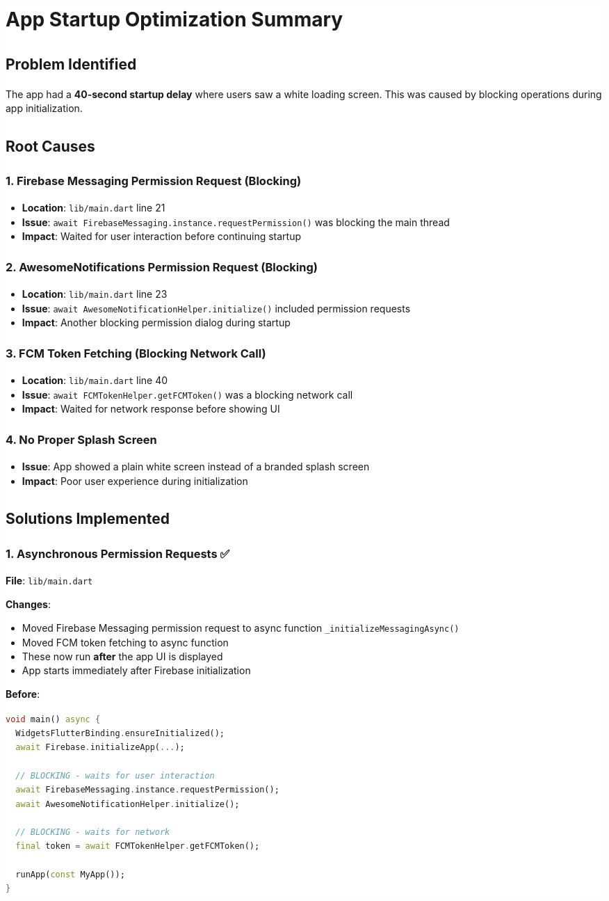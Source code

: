 # App Startup Optimization Summary

## Problem Identified
The app had a **40-second startup delay** where users saw a white loading screen. This was caused by blocking operations during app initialization.

## Root Causes

### 1. **Firebase Messaging Permission Request** (Blocking)
- **Location**: `lib/main.dart` line 21
- **Issue**: `await FirebaseMessaging.instance.requestPermission()` was blocking the main thread
- **Impact**: Waited for user interaction before continuing startup

### 2. **AwesomeNotifications Permission Request** (Blocking)
- **Location**: `lib/main.dart` line 23
- **Issue**: `await AwesomeNotificationHelper.initialize()` included permission requests
- **Impact**: Another blocking permission dialog during startup

### 3. **FCM Token Fetching** (Blocking Network Call)
- **Location**: `lib/main.dart` line 40
- **Issue**: `await FCMTokenHelper.getFCMToken()` was a blocking network call
- **Impact**: Waited for network response before showing UI

### 4. **No Proper Splash Screen**
- **Issue**: App showed a plain white screen instead of a branded splash screen
- **Impact**: Poor user experience during initialization

## Solutions Implemented

### 1. **Asynchronous Permission Requests** ✅
**File**: `lib/main.dart`

**Changes**:
- Moved Firebase Messaging permission request to async function `_initializeMessagingAsync()`
- Moved FCM token fetching to async function
- These now run **after** the app UI is displayed
- App starts immediately after Firebase initialization

**Before**:
```dart
void main() async {
  WidgetsFlutterBinding.ensureInitialized();
  await Firebase.initializeApp(...);
  
  // BLOCKING - waits for user interaction
  await FirebaseMessaging.instance.requestPermission();
  await AwesomeNotificationHelper.initialize();
  
  // BLOCKING - waits for network
  final token = await FCMTokenHelper.getFCMToken();
  
  runApp(const MyApp());
}
```
